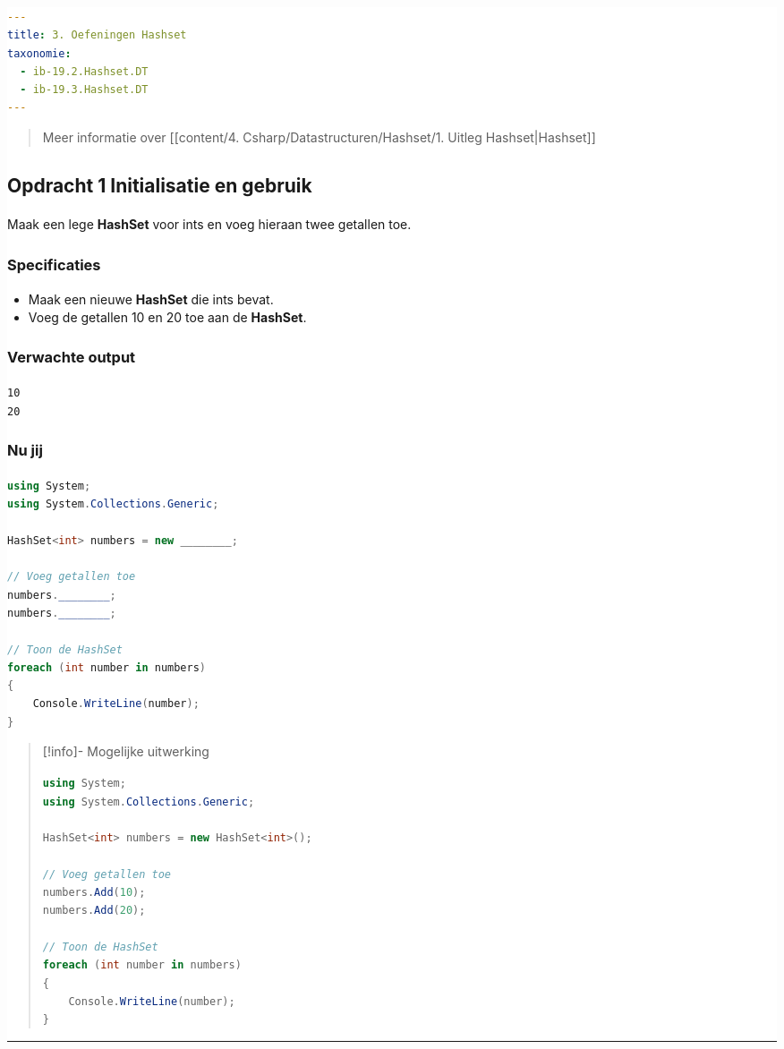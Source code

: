 ```yaml
---
title: 3. Oefeningen Hashset
taxonomie:
  - ib-19.2.Hashset.DT
  - ib-19.3.Hashset.DT
---
```

> Meer informatie over [[content/4. Csharp/Datastructuren/Hashset/1. Uitleg Hashset|Hashset]]

## Opdracht 1 Initialisatie en gebruik
Maak een lege **HashSet** voor ints en voeg hieraan twee getallen toe.

### Specificaties
- Maak een nieuwe **HashSet** die ints bevat.
- Voeg de getallen 10 en 20 toe aan de **HashSet**.

### Verwachte output
```
10
20
```

### Nu jij
```csharp runner
using System;
using System.Collections.Generic;

HashSet<int> numbers = new ________;

// Voeg getallen toe
numbers.________;
numbers.________;

// Toon de HashSet
foreach (int number in numbers)
{
    Console.WriteLine(number);
}
```

> [!info]- Mogelijke uitwerking
> ```csharp
> using System;
> using System.Collections.Generic;
>
> HashSet<int> numbers = new HashSet<int>();
>
> // Voeg getallen toe
> numbers.Add(10);
> numbers.Add(20);
>
> // Toon de HashSet
> foreach (int number in numbers)
> {
>     Console.WriteLine(number);
> }
> ```

---